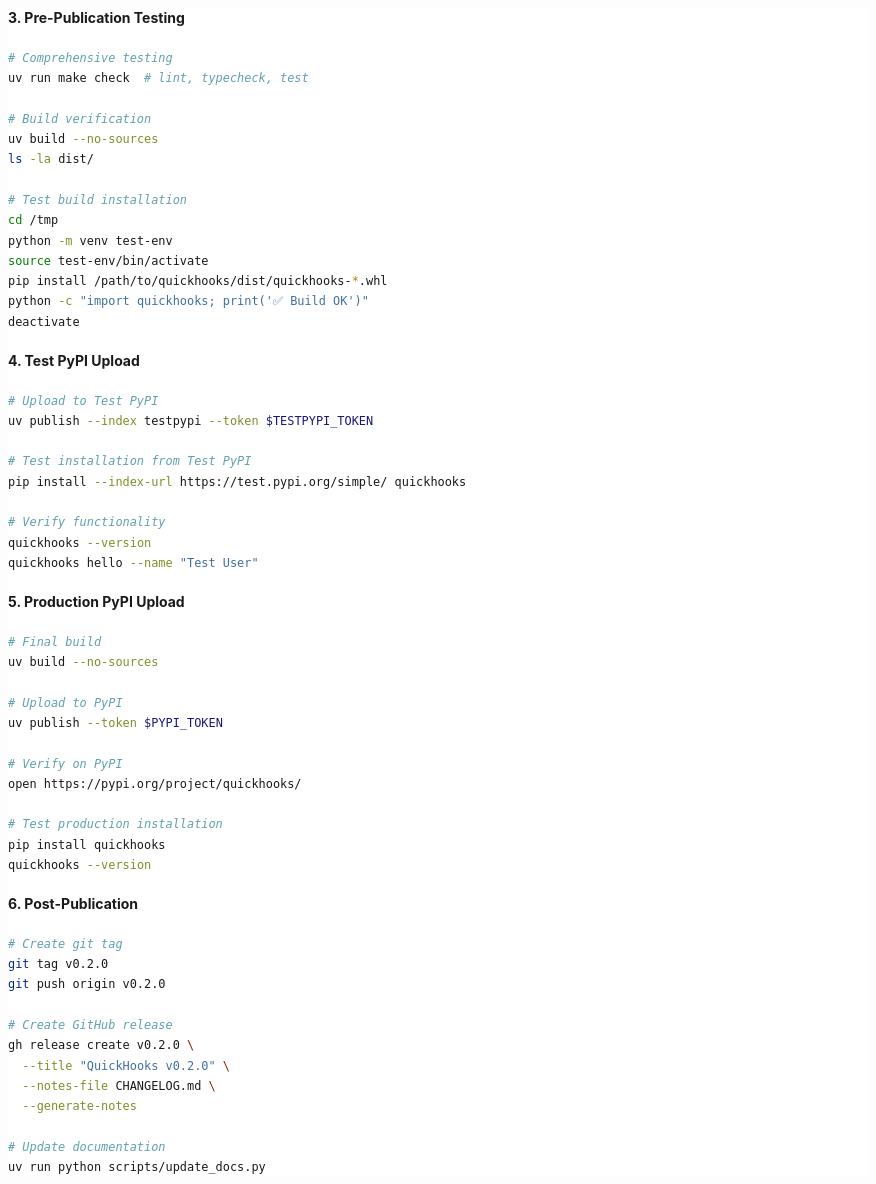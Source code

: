 #### 3. Pre-Publication Testing

```bash
# Comprehensive testing
uv run make check  # lint, typecheck, test

# Build verification
uv build --no-sources
ls -la dist/

# Test build installation
cd /tmp
python -m venv test-env
source test-env/bin/activate
pip install /path/to/quickhooks/dist/quickhooks-*.whl
python -c "import quickhooks; print('✅ Build OK')"
deactivate
```

#### 4. Test PyPI Upload

```bash
# Upload to Test PyPI
uv publish --index testpypi --token $TESTPYPI_TOKEN

# Test installation from Test PyPI
pip install --index-url https://test.pypi.org/simple/ quickhooks

# Verify functionality
quickhooks --version
quickhooks hello --name "Test User"
```

#### 5. Production PyPI Upload

```bash
# Final build
uv build --no-sources

# Upload to PyPI
uv publish --token $PYPI_TOKEN

# Verify on PyPI
open https://pypi.org/project/quickhooks/

# Test production installation
pip install quickhooks
quickhooks --version
```

#### 6. Post-Publication

```bash
# Create git tag
git tag v0.2.0
git push origin v0.2.0

# Create GitHub release
gh release create v0.2.0 \
  --title "QuickHooks v0.2.0" \
  --notes-file CHANGELOG.md \
  --generate-notes

# Update documentation
uv run python scripts/update_docs.py
```
